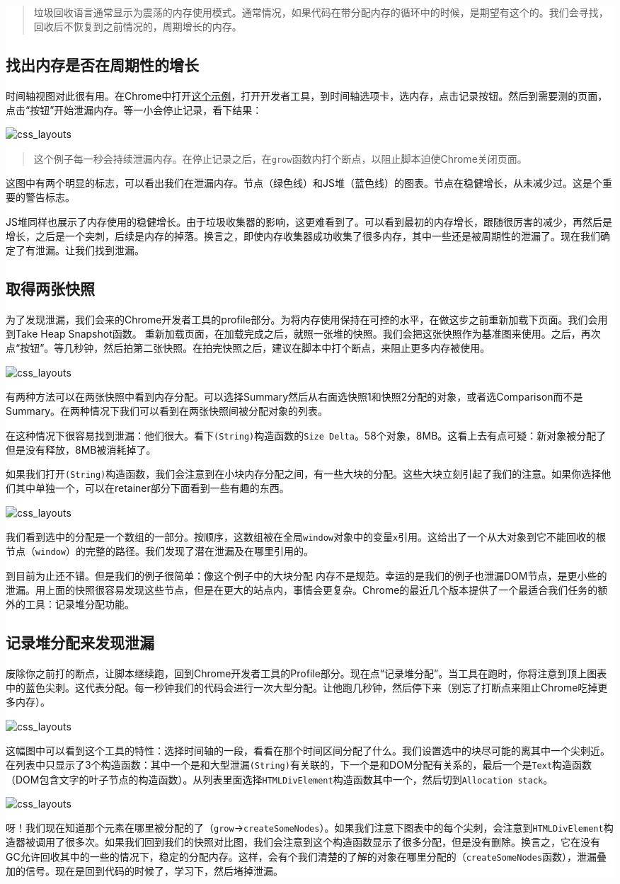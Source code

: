 > 垃圾回收语言通常显示为震荡的内存使用模式。通常情况，如果代码在带分配内存的循环中的时候，是期望有这个的。我们会寻找，回收后不恢复到之前情况的，周期增长的内存。

## 找出内存是否在周期性的增长

时间轴视图对此很有用。在Chrome中打开[这个示例](https://developer.chrome.com/devtools/docs/demos/memory/example1)，打开开发者工具，到时间轴选项卡，选内存，点击记录按钮。然后到需要测的页面，点击“按钮”开始泄漏内存。等一小会停止记录，看下结果：

![css_layouts](/images/2017-memory-leaks/example-timeline.png)

> 这个例子每一秒会持续泄漏内存。在停止记录之后，在`grow`函数内打个断点，以阻止脚本迫使Chrome关闭页面。

这图中有两个明显的标志，可以看出我们在泄漏内存。节点（绿色线）和JS堆（蓝色线）的图表。节点在稳健增长，从未减少过。这是个重要的警告标志。

JS堆同样也展示了内存使用的稳健增长。由于垃圾收集器的影响，这更难看到了。可以看到最初的内存增长，跟随很厉害的减少，再然后是增长，之后是一个突刺，后续是内存的掉落。换言之，即使内存收集器成功收集了很多内存，其中一些还是被周期性的泄漏了。现在我们确定了有泄漏。让我们找到泄漏。

## 取得两张快照

为了发现泄漏，我们会来的Chrome开发者工具的profile部分。为将内存使用保持在可控的水平，在做这步之前重新加载下页面。我们会用到Take Heap Snapshot函数。
重新加载页面，在加载完成之后，就照一张堆的快照。我们会把这张快照作为基准图来使用。之后，再次点“按钮”。等几秒钟，然后拍第二张快照。在拍完快照之后，建议在脚本中打个断点，来阻止更多内存被使用。

![css_layouts](/images/2017-memory-leaks/example-snapshots-1.png)

有两种方法可以在两张快照中看到内存分配。可以选择Summary然后从右面选快照1和快照2分配的对象，或者选Comparison而不是Summary。在两种情况下我们可以看到在两张快照间被分配对象的列表。

在这种情况下很容易找到泄漏：他们很大。看下`(String)`构造函数的`Size Delta`。58个对象，8MB。这看上去有点可疑：新对象被分配了但是没有释放，8MB被消耗掉了。

如果我们打开`(String)`构造函数，我们会注意到在小块内存分配之间，有一些大块的分配。这些大块立刻引起了我们的注意。如果你选择他们其中单独一个，可以在retainer部分下面看到一些有趣的东西。

![css_layouts](/images/2017-memory-leaks/example-snapshots-2.png)

我们看到选中的分配是一个数组的一部分。按顺序，这数组被在全局`window`对象中的变量`x`引用。这给出了一个从大对象到它不能回收的根节点（`window`）的完整的路径。我们发现了潜在泄漏及在哪里引用的。

到目前为止还不错。但是我们的例子很简单：像这个例子中的大块分配
内存不是规范。幸运的是我们的例子也泄漏DOM节点，是更小些的泄漏。用上面的快照很容易发现这些节点，但是在更大的站点内，事情会更复杂。Chrome的最近几个版本提供了一个最适合我们任务的额外的工具：记录堆分配功能。

## 记录堆分配来发现泄漏
废除你之前打的断点，让脚本继续跑，回到Chrome开发者工具的Profile部分。现在点“记录堆分配”。当工具在跑时，你将注意到顶上图表中的蓝色尖刺。这代表分配。每一秒钟我们的代码会进行一次大型分配。让他跑几秒钟，然后停下来（别忘了打断点来阻止Chrome吃掉更多内存）。

![css_layouts](/images/2017-memory-leaks/example-recordedallocs-overview.png)

这幅图中可以看到这个工具的特性：选择时间轴的一段，看看在那个时间区间分配了什么。我们设置选中的块尽可能的离其中一个尖刺近。在列表中只显示了3个构造函数：其中一个是和大型泄漏`(String)`有关联的，下一个是和DOM分配有关系的，最后一个是`Text`构造函数（DOM包含文字的叶子节点的构造函数）。从列表里面选择`HTMLDivElement`构造函数其中一个，然后切到`Allocation stack`。

![css_layouts](/images/2017-memory-leaks/example-recordedallocs-selected.png)

呀！我们现在知道那个元素在哪里被分配的了（`grow`->`createSomeNodes`）。如果我们注意下图表中的每个尖刺，会注意到`HTMLDivElement`构造器被调用了很多次。如果我们回到我们的快照对比图，我们会注意到这个构造函数显示了很多分配，但是没有删除。换言之，它在没有GC允许回收其中的一些的情况下，稳定的分配内存。这样，会有个我们清楚的了解的对象在哪里分配的（`createSomeNodes`函数），泄漏叠加的信号。现在是回到代码的时候了，学习下，然后堵掉泄漏。
